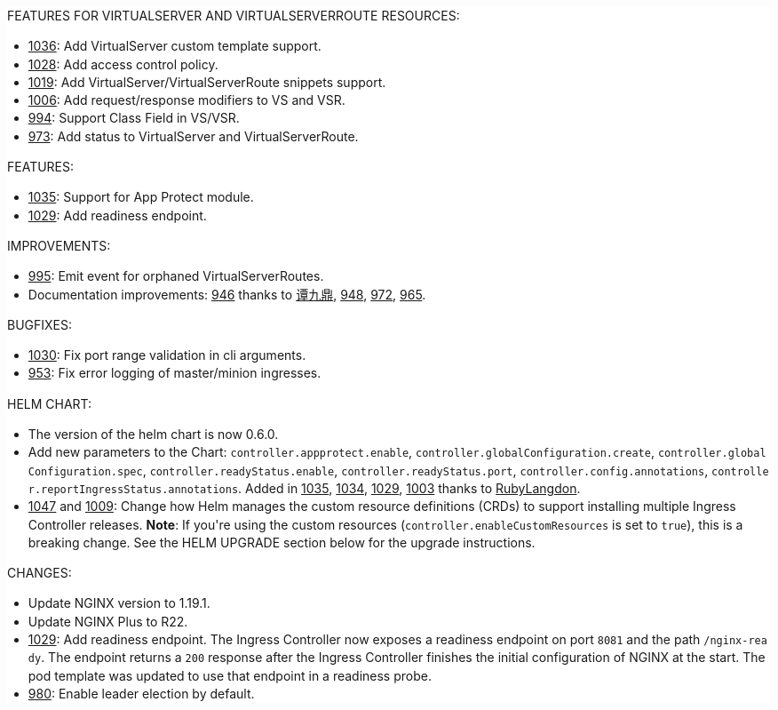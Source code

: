 FEATURES FOR VIRTUALSERVER AND VIRTUALSERVERROUTE RESOURCES:
* [1036](https://github.com/nginxinc/kubernetes-ingress/pull/1036): Add VirtualServer custom template support.
* [1028](https://github.com/nginxinc/kubernetes-ingress/pull/1028): Add access control policy.
* [1019](https://github.com/nginxinc/kubernetes-ingress/pull/1019): Add VirtualServer/VirtualServerRoute snippets support.
* [1006](https://github.com/nginxinc/kubernetes-ingress/pull/1006): Add request/response modifiers to VS and VSR.
* [994](https://github.com/nginxinc/kubernetes-ingress/pull/994): Support Class Field in VS/VSR.
* [973](https://github.com/nginxinc/kubernetes-ingress/pull/973): Add status to VirtualServer and VirtualServerRoute.

FEATURES:
* [1035](https://github.com/nginxinc/kubernetes-ingress/pull/1035): Support for App Protect module.
* [1029](https://github.com/nginxinc/kubernetes-ingress/pull/1029): Add readiness endpoint.

IMPROVEMENTS:
* [995](https://github.com/nginxinc/kubernetes-ingress/pull/995): Emit event for orphaned VirtualServerRoutes.
* Documentation improvements: [946](https://github.com/nginxinc/kubernetes-ingress/pull/946) thanks to [谭九鼎](https://github.com/imba-tjd), [948](https://github.com/nginxinc/kubernetes-ingress/pull/948), [972](https://github.com/nginxinc/kubernetes-ingress/pull/972), [965](https://github.com/nginxinc/kubernetes-ingress/pull/965).

BUGFIXES:
* [1030](https://github.com/nginxinc/kubernetes-ingress/pull/1030): Fix port range validation in cli arguments.
* [953](https://github.com/nginxinc/kubernetes-ingress/pull/953): Fix error logging of master/minion ingresses.

HELM CHART:
* The version of the helm chart is now 0.6.0.
* Add new parameters to the Chart: `controller.appprotect.enable`, `controller.globalConfiguration.create`, `controller.globalConfiguration.spec`, `controller.readyStatus.enable`, `controller.readyStatus.port`, `controller.config.annotations`, `controller.reportIngressStatus.annotations`. Added in  [1035](https://github.com/nginxinc/kubernetes-ingress/pull/1035), [1034](https://github.com/nginxinc/kubernetes-ingress/pull/1034), [1029](https://github.com/nginxinc/kubernetes-ingress/pull/1029), [1003](https://github.com/nginxinc/kubernetes-ingress/pull/1003) thanks to [RubyLangdon](https://github.com/RubyLangdon).
* [1047](https://github.com/nginxinc/kubernetes-ingress/pull/1047) and [1009](https://github.com/nginxinc/kubernetes-ingress/pull/1009): Change how Helm manages the custom resource definitions (CRDs) to support installing multiple Ingress Controller releases. **Note**: If you're using the custom resources (`controller.enableCustomResources` is set to `true`), this is a breaking change. See the HELM UPGRADE section below for the upgrade instructions.

CHANGES:
* Update NGINX version to 1.19.1.
* Update NGINX Plus to R22.
* [1029](https://github.com/nginxinc/kubernetes-ingress/pull/1029): Add readiness endpoint. The Ingress Controller now exposes a readiness endpoint on port `8081` and the path `/nginx-ready`. The endpoint returns a `200` response after the Ingress Controller finishes the initial configuration of NGINX at the start. The pod template was updated to use that endpoint in a readiness probe.
* [980](https://github.com/nginxinc/kubernetes-ingress/pull/980): Enable leader election by default.
